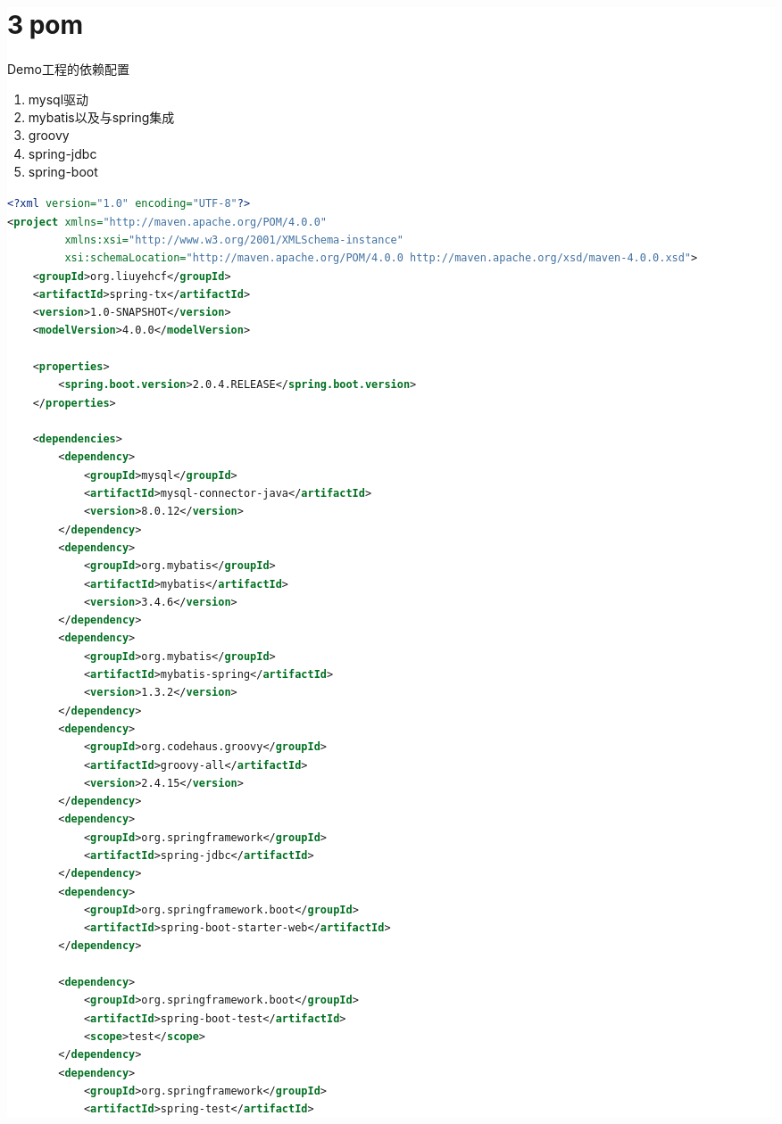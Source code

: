 # 3 pom

Demo工程的依赖配置

1. mysql驱动
1. mybatis以及与spring集成
1. groovy
1. spring-jdbc
1. spring-boot

```xml
<?xml version="1.0" encoding="UTF-8"?>
<project xmlns="http://maven.apache.org/POM/4.0.0"
         xmlns:xsi="http://www.w3.org/2001/XMLSchema-instance"
         xsi:schemaLocation="http://maven.apache.org/POM/4.0.0 http://maven.apache.org/xsd/maven-4.0.0.xsd">
    <groupId>org.liuyehcf</groupId>
    <artifactId>spring-tx</artifactId>
    <version>1.0-SNAPSHOT</version>
    <modelVersion>4.0.0</modelVersion>

    <properties>
        <spring.boot.version>2.0.4.RELEASE</spring.boot.version>
    </properties>

    <dependencies>
        <dependency>
            <groupId>mysql</groupId>
            <artifactId>mysql-connector-java</artifactId>
            <version>8.0.12</version>
        </dependency>
        <dependency>
            <groupId>org.mybatis</groupId>
            <artifactId>mybatis</artifactId>
            <version>3.4.6</version>
        </dependency>
        <dependency>
            <groupId>org.mybatis</groupId>
            <artifactId>mybatis-spring</artifactId>
            <version>1.3.2</version>
        </dependency>
        <dependency>
            <groupId>org.codehaus.groovy</groupId>
            <artifactId>groovy-all</artifactId>
            <version>2.4.15</version>
        </dependency>
        <dependency>
            <groupId>org.springframework</groupId>
            <artifactId>spring-jdbc</artifactId>
        </dependency>
        <dependency>
            <groupId>org.springframework.boot</groupId>
            <artifactId>spring-boot-starter-web</artifactId>
        </dependency>

        <dependency>
            <groupId>org.springframework.boot</groupId>
            <artifactId>spring-boot-test</artifactId>
            <scope>test</scope>
        </dependency>
        <dependency>
            <groupId>org.springframework</groupId>
            <artifactId>spring-test</artifactId>
```